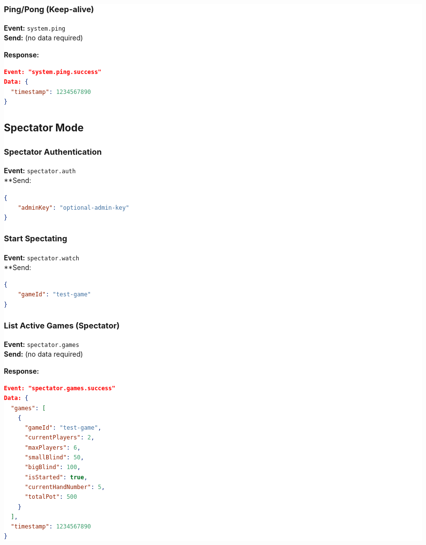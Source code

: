 ### Ping/Pong (Keep-alive)

**Event:** `system.ping`  
**Send:** (no data required)

**Response:**

```json
Event: "system.ping.success"
Data: {
  "timestamp": 1234567890
}
```

## Spectator Mode

### Spectator Authentication

**Event:** `spectator.auth`  
\*\*Send:

```json
{
	"adminKey": "optional-admin-key"
}
```

### Start Spectating

**Event:** `spectator.watch`  
\*\*Send:

```json
{
	"gameId": "test-game"
}
```

### List Active Games (Spectator)

**Event:** `spectator.games`  
**Send:** (no data required)

**Response:**

```json
Event: "spectator.games.success"
Data: {
  "games": [
    {
      "gameId": "test-game",
      "currentPlayers": 2,
      "maxPlayers": 6,
      "smallBlind": 50,
      "bigBlind": 100,
      "isStarted": true,
      "currentHandNumber": 5,
      "totalPot": 500
    }
  ],
  "timestamp": 1234567890
}
```
